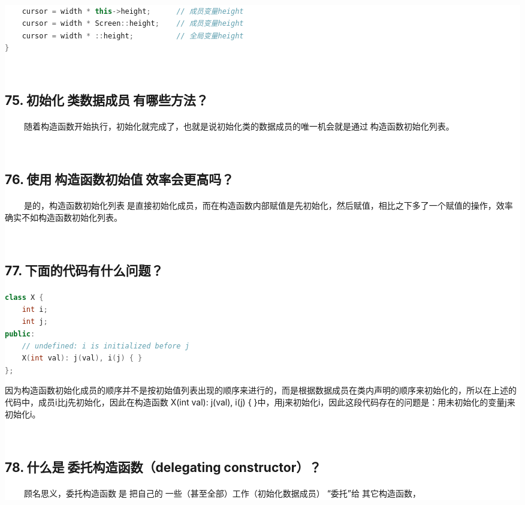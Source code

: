 ```cpp
    cursor = width * this->height; 		// 成员变量height   
    cursor = width * Screen::height; 	// 成员变量height  
    cursor = width * ::height;			// 全局变量height  
}  
```






&emsp;
&emsp;
## 75.	初始化 类数据成员 有哪些方法？
&emsp;&emsp; 随着构造函数开始执行，初始化就完成了，也就是说初始化类的数据成员的唯一机会就是通过 构造函数初始化列表。






&emsp;
&emsp;
## 76.	使用 构造函数初始值 效率会更高吗？
&emsp;&emsp; 是的，构造函数初始化列表 是直接初始化成员，而在构造函数内部赋值是先初始化，然后赋值，相比之下多了一个赋值的操作，效率确实不如构造函数初始化列表。






&emsp;
&emsp;
## 77.	下面的代码有什么问题？
```cpp
class X {  
    int i;  
    int j;  
public:  
    // undefined: i is initialized before j   
    X(int val): j(val), i(j) { }  
}; 
```
因为构造函数初始化成员的顺序并不是按初始值列表出现的顺序来进行的，而是根据数据成员在类内声明的顺序来初始化的，所以在上述的代码中，成员i比j先初始化，因此在构造函数 X(int val): j(val), i(j) { }中，用j来初始化i，因此这段代码存在的问题是：用未初始化的变量j来初始化i。






&emsp;
&emsp;
## 78.	什么是 委托构造函数（delegating constructor）？
&emsp;&emsp; 顾名思义，委托构造函数 是 把自己的  一些（甚至全部）工作（初始化数据成员）  “委托”给 其它构造函数，



